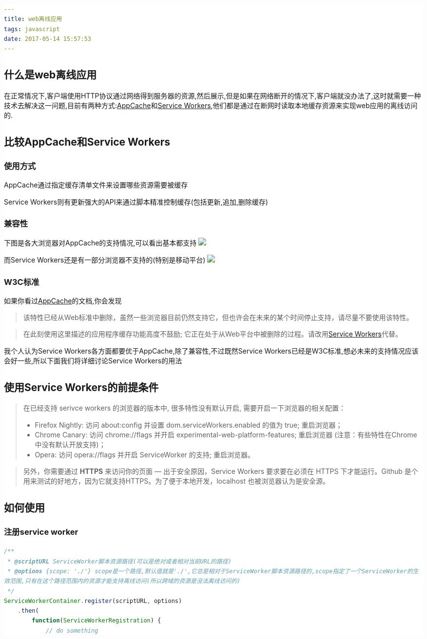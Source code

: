 ```yaml
---
title: web离线应用
tags: javascript
date: 2017-05-14 15:57:53
---
```


## 什么是web离线应用
在正常情况下,客户端使用HTTP协议通过网络得到服务器的资源,然后展示,但是如果在网络断开的情况下,客户端就没办法了,这时就需要一种技术去解决这一问题,目前有两种方式:[AppCache](https://developer.mozilla.org/zh-CN/docs/Web/HTML/Using_the_application_cache)和[Service Workers](https://developer.mozilla.org/zh-CN/docs/Web/API/Service_Worker_API/Using_Service_Workers#Browser_compatibility),他们都是通过在断网时读取本地缓存资源来实现web应用的离线访问的.

## 比较AppCache和Service Workers
### 使用方式
AppCache通过指定缓存清单文件来设置哪些资源需要被缓存

Service Workers则有更新强大的API来通过脚本精准控制缓存(包括更新,追加,删除缓存)

### 兼容性
下图是各大浏览器对AppCache的支持情况,可以看出基本都支持
![](https://lh2907883.github.io/store/blog/web%E7%A6%BB%E7%BA%BF%E5%BA%94%E7%94%A8/1.png)

而Service Workers还是有一部分浏览器不支持的(特别是移动平台)
![](https://lh2907883.github.io/store/blog/web%E7%A6%BB%E7%BA%BF%E5%BA%94%E7%94%A8/2.png)

### W3C标准
如果你看过[AppCache](https://developer.mozilla.org/zh-CN/docs/Web/HTML/Using_the_application_cache)的文档,你会发现
> 该特性已经从Web标准中删除，虽然一些浏览器目前仍然支持它，但也许会在未来的某个时间停止支持，请尽量不要使用该特性。

> 在此刻使用这里描述的应用程序缓存功能高度不鼓励; 它正在处于从Web平台中被删除的过程。请改用[Service Workers](https://developer.mozilla.org/zh-CN/docs/Web/API/Service_Worker_API/Using_Service_Workers#Browser_compatibility)代替。

我个人认为Service Workers各方面都要优于AppCache,除了兼容性,不过既然Service Workers已经是W3C标准,想必未来的支持情况应该会好一些,所以下面我们将详细讨论Service Workers的用法

## 使用Service Workers的前提条件
> 在已经支持 serivce workers 的浏览器的版本中, 很多特性没有默认开启, 需要开启一下浏览器的相关配置：
> * Firefox Nightly: 访问 about:config 并设置 dom.serviceWorkers.enabled 的值为 true; 重启浏览器；
> * Chrome Canary: 访问 chrome://flags 并开启 experimental-web-platform-features; 重启浏览器 (注意：有些特性在Chrome中没有默认开放支持)；
> * Opera: 访问 opera://flags 并开启 ServiceWorker 的支持; 重启浏览器。 

> 另外，你需要通过 **HTTPS** 来访问你的页面 — 出于安全原因，Service Workers 要求要在必须在 HTTPS 下才能运行。Github 是个用来测试的好地方，因为它就支持HTTPS。为了便于本地开发，localhost 也被浏览器认为是安全源。

## 如何使用
### 注册service worker
```javascript
/**
 * @scriptURL ServiceWorker脚本资源路径(可以是绝对或者相对当前URL的路径)
 * @options {scope: './'} scope是一个路径,默认值就是'./',它总是相对于ServiceWorker脚本资源路径的,scope指定了一个ServiceWorker的生效范围,只有在这个路径范围内的资源才能支持离线访问(所以跨域的资源是没法离线访问的)
 */
ServiceWorkerContainer.register(scriptURL, options)
    .then(
        function(ServiceWorkerRegistration) {
            // do something
```